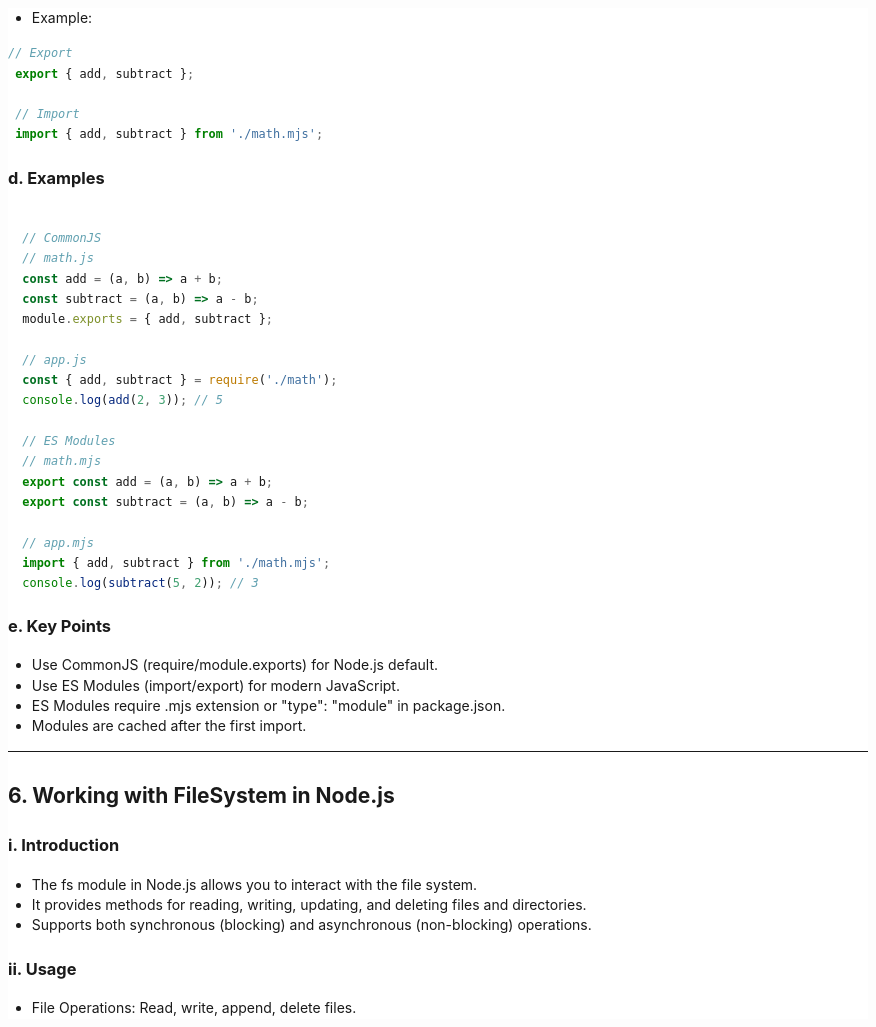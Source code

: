    - Example:

   ```javascript
  // Export
    export { add, subtract };

    // Import
    import { add, subtract } from './math.mjs';
   ```  

  ### d. Examples

  ```javascript

    // CommonJS
    // math.js
    const add = (a, b) => a + b;
    const subtract = (a, b) => a - b;
    module.exports = { add, subtract };

    // app.js
    const { add, subtract } = require('./math');
    console.log(add(2, 3)); // 5

    // ES Modules
    // math.mjs
    export const add = (a, b) => a + b;
    export const subtract = (a, b) => a - b;

    // app.mjs
    import { add, subtract } from './math.mjs';
    console.log(subtract(5, 2)); // 3

  ```


  ### e. Key Points 
  - Use CommonJS (require/module.exports) for Node.js default.
  - Use ES Modules (import/export) for modern JavaScript.
  - ES Modules require .mjs extension or "type": "module" in package.json.
  - Modules are cached after the first import. 

---


## 6. Working with FileSystem in Node.js

### i. Introduction
  - The fs module in Node.js allows you to interact with the file system.
  - It provides methods for reading, writing, updating, and deleting files and directories.
  - Supports both synchronous (blocking) and asynchronous (non-blocking) operations.

### ii. Usage
  - File Operations: Read, write, append, delete files.
